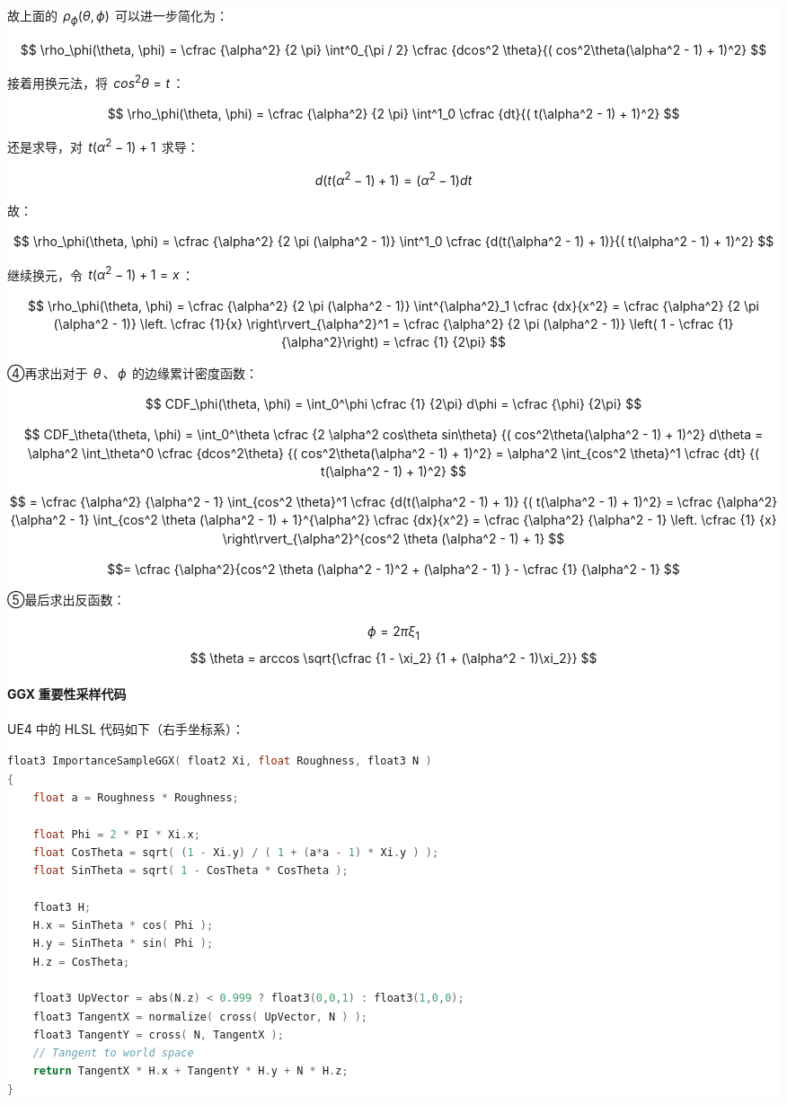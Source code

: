 故上面的 $\,\rho_\phi(\theta, \phi)\,$ 可以进一步简化为：  

$$ \rho_\phi(\theta, \phi) = \cfrac {\alpha^2} {2 \pi} \int^0_{\pi / 2} \cfrac {dcos^2 \theta}{( cos^2\theta(\alpha^2 - 1) + 1)^2} $$

接着用换元法，将 $\,cos^2 \theta = t\,$：  

$$ \rho_\phi(\theta, \phi) = \cfrac {\alpha^2} {2 \pi} \int^1_0 \cfrac {dt}{( t(\alpha^2 - 1) + 1)^2} $$

还是求导，对 $\,t(\alpha^2 - 1) + 1\,$ 求导：  

$$ d(t(\alpha^2 - 1) + 1) = (\alpha^2 - 1) dt$$

故：  

$$ \rho_\phi(\theta, \phi) = \cfrac {\alpha^2} {2 \pi (\alpha^2 - 1)} \int^1_0 \cfrac {d(t(\alpha^2 - 1) + 1)}{( t(\alpha^2 - 1) + 1)^2} $$

继续换元，令 $\,t(\alpha^2 - 1) + 1 = x\,$：  

$$ \rho_\phi(\theta, \phi) = \cfrac {\alpha^2} {2 \pi (\alpha^2 - 1)} \int^{\alpha^2}_1 \cfrac {dx}{x^2} = \cfrac {\alpha^2} {2 \pi (\alpha^2 - 1)} \left. \cfrac {1}{x} \right\rvert_{\alpha^2}^1 = \cfrac {\alpha^2} {2 \pi (\alpha^2 - 1)} \left( 1 - \cfrac {1} {\alpha^2}\right) = \cfrac {1} {2\pi} $$

④再求出对于 $\,\theta\,$、$\,\phi\,$ 的边缘累计密度函数：  

$$ CDF_\phi(\theta, \phi) = \int_0^\phi \cfrac {1} {2\pi} d\phi = \cfrac {\phi} {2\pi} $$

$$ CDF_\theta(\theta, \phi) = \int_0^\theta \cfrac {2 \alpha^2 cos\theta sin\theta} {( cos^2\theta(\alpha^2 - 1) + 1)^2} d\theta = \alpha^2 \int_\theta^0 \cfrac {dcos^2\theta} {( cos^2\theta(\alpha^2 - 1) + 1)^2} = \alpha^2 \int_{cos^2 \theta}^1 \cfrac {dt} {( t(\alpha^2 - 1) + 1)^2} $$

$$ = \cfrac {\alpha^2} {\alpha^2 - 1} \int_{cos^2 \theta}^1 \cfrac {d(t(\alpha^2 - 1) + 1)} {( t(\alpha^2 - 1) + 1)^2} = \cfrac {\alpha^2} {\alpha^2 - 1} \int_{cos^2 \theta (\alpha^2 - 1) + 1}^{\alpha^2} \cfrac {dx}{x^2} = \cfrac {\alpha^2} {\alpha^2 - 1} \left. \cfrac {1} {x} \right\rvert_{\alpha^2}^{cos^2 \theta (\alpha^2 - 1) + 1} $$

$$= \cfrac {\alpha^2}{cos^2 \theta (\alpha^2 - 1)^2 + (\alpha^2 - 1) } - \cfrac {1} {\alpha^2 - 1} $$

⑤最后求出反函数：  

$$ \phi = 2 \pi \xi_1 $$
$$ \theta = arccos \sqrt{\cfrac {1 - \xi_2} {1 + (\alpha^2 - 1)\xi_2}} $$

#### GGX 重要性采样代码
UE4 中的 HLSL 代码如下（右手坐标系）：  

``` C
float3 ImportanceSampleGGX( float2 Xi, float Roughness, float3 N )
{
    float a = Roughness * Roughness;

    float Phi = 2 * PI * Xi.x;
    float CosTheta = sqrt( (1 - Xi.y) / ( 1 + (a*a - 1) * Xi.y ) );
    float SinTheta = sqrt( 1 - CosTheta * CosTheta );

    float3 H;
    H.x = SinTheta * cos( Phi );
    H.y = SinTheta * sin( Phi );
    H.z = CosTheta;

    float3 UpVector = abs(N.z) < 0.999 ? float3(0,0,1) : float3(1,0,0);
    float3 TangentX = normalize( cross( UpVector, N ) );
    float3 TangentY = cross( N, TangentX );
    // Tangent to world space
    return TangentX * H.x + TangentY * H.y + N * H.z;
}
```
